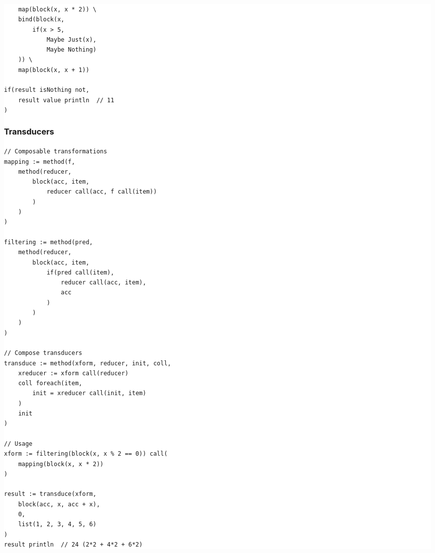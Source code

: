 ```io
    map(block(x, x * 2)) \
    bind(block(x, 
        if(x > 5, 
            Maybe Just(x), 
            Maybe Nothing)
    )) \
    map(block(x, x + 1))

if(result isNothing not,
    result value println  // 11
)
```

### Transducers

```io
// Composable transformations
mapping := method(f,
    method(reducer,
        block(acc, item,
            reducer call(acc, f call(item))
        )
    )
)

filtering := method(pred,
    method(reducer,
        block(acc, item,
            if(pred call(item),
                reducer call(acc, item),
                acc
            )
        )
    )
)

// Compose transducers
transduce := method(xform, reducer, init, coll,
    xreducer := xform call(reducer)
    coll foreach(item,
        init = xreducer call(init, item)
    )
    init
)

// Usage
xform := filtering(block(x, x % 2 == 0)) call(
    mapping(block(x, x * 2))
)

result := transduce(xform, 
    block(acc, x, acc + x),
    0,
    list(1, 2, 3, 4, 5, 6)
)
result println  // 24 (2*2 + 4*2 + 6*2)
```
